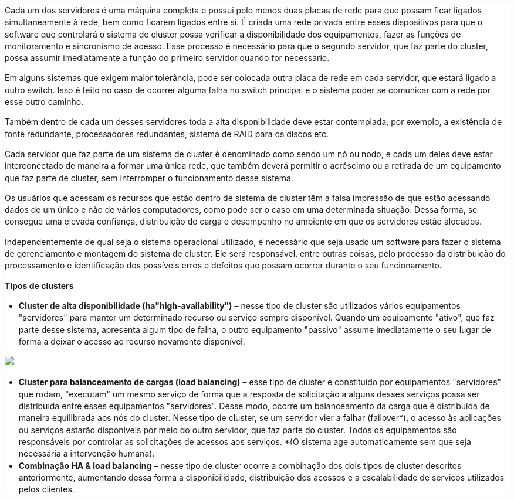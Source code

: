 Cada um dos servidores é uma máquina completa e possui pelo menos duas placas de rede para que possam ficar ligados simultaneamente à rede, bem como ficarem ligados entre si. É criada uma rede privada entre esses dispositivos para que o software que controlará o sistema de cluster possa verificar a disponibilidade dos equipamentos, fazer as funções de monitoramento e sincronismo de acesso. Esse processo é necessário para que o segundo servidor, que faz parte do cluster, possa assumir imediatamente a função do primeiro servidor quando for necessário.

Em alguns sistemas que exigem maior tolerância, pode ser colocada outra placa de rede em cada servidor, que estará ligado a outro switch. Isso é feito no caso de ocorrer alguma falha no switch principal e o sistema poder se comunicar com a rede por esse outro caminho.

Também dentro de cada um desses servidores toda a alta disponibilidade deve estar contemplada, por exemplo, a existência de fonte redundante, processadores redundantes, sistema de RAID para os discos etc.

Cada servidor que faz parte de um sistema de cluster é denominado como sendo um nó ou nodo, e cada um deles deve estar interconectado de maneira a formar uma única rede, que também deverá permitir o acréscimo ou a retirada de um equipamento que faz parte de cluster, sem interromper o funcionamento desse sistema.

Os usuários que acessam os recursos que estão dentro de sistema de cluster têm a falsa impressão de que estão acessando dados de um único e não de vários computadores, como pode ser o caso em uma determinada situação. Dessa forma, se consegue uma elevada confiança, distribuição de carga e desempenho no ambiente em que os servidores estão alocados.

Independentemente de qual seja o sistema operacional utilizado, é necessário que seja usado um software para fazer o sistema de gerenciamento e montagem do sistema de cluster. Ele será responsável, entre outras coisas, pelo processo da distribuição do processamento e identificação dos possíveis erros e defeitos que possam ocorrer durante o seu funcionamento.

**Tipos de clusters**

- **Cluster de alta disponibilidade (ha"high-availability")** – nesse tipo de cluster são utilizados vários equipamentos "servidores" para manter um determinado recurso ou serviço sempre disponível. Quando um equipamento "ativo", que faz parte desse sistema, apresenta algum tipo de falha, o outro equipamento "passivo" assume imediatamente o seu lugar de forma a deixar o acesso ao recurso novamente disponível.

[![](https://img.uninove.br/static/0/0/0/0/0/0/0/1/2/5/1/125183/a12i04_seginfo80_100.jpg)](https://img.uninove.br/static/0/0/0/0/0/0/0/1/2/5/1/125183/a12i04_seginfo80_100.jpg)

- **Cluster para balanceamento de cargas (load balancing)** – esse tipo de cluster é constituído por equipamentos "servidores" que rodam, "executam" um mesmo serviço de forma que a resposta de solicitação a alguns desses serviços possa ser distribuída entre esses equipamentos "servidores". Desse modo, ocorre um balanceamento da carga que é distribuída de maneira equilibrada aos nós do cluster. Nesse tipo de cluster, se um servidor vier a falhar (failover*), o acesso às aplicações ou serviços estarão disponíveis por meio do outro servidor, que faz parte do cluster. Todos os equipamentos são responsáveis por controlar as solicitações de acessos aos serviços. *(O sistema age automaticamente sem que seja necessária a intervenção humana).
- **Combinação HA & load balancing** – nesse tipo de cluster ocorre a combinação dos dois tipos de cluster descritos anteriormente, aumentando dessa forma a disponibilidade, distribuição dos acessos e a escalabilidade de serviços utilizados pelos clientes.